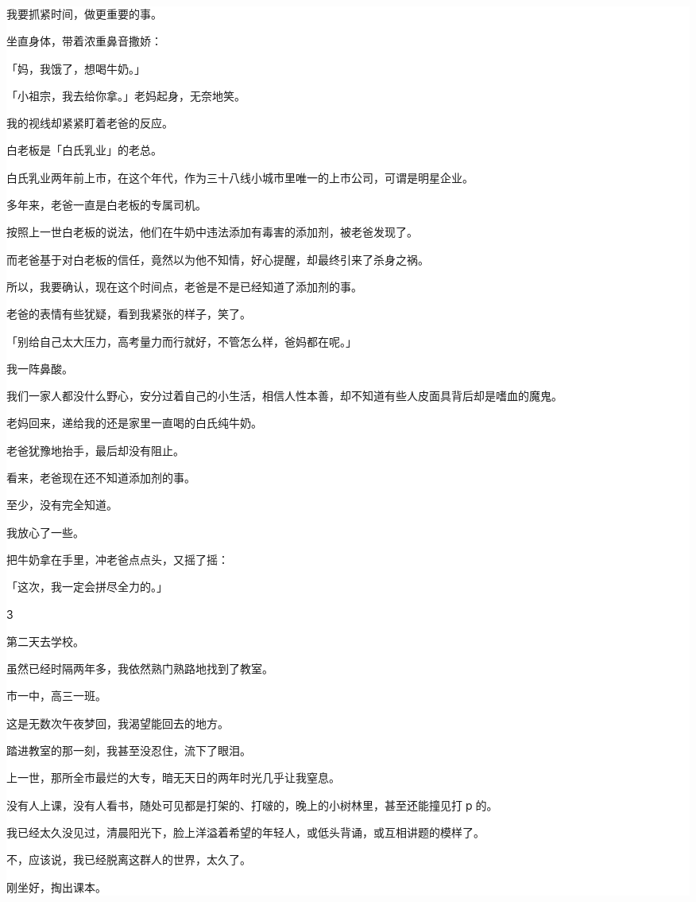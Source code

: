 我要抓紧时间，做更重要的事。

坐直身体，带着浓重鼻音撒娇：

「妈，我饿了，想喝牛奶。」

「小祖宗，我去给你拿。」老妈起身，无奈地笑。

我的视线却紧紧盯着老爸的反应。

白老板是「白氏乳业」的老总。

白氏乳业两年前上市，在这个年代，作为三十八线小城市里唯一的上市公司，可谓是明星企业。

多年来，老爸一直是白老板的专属司机。

按照上一世白老板的说法，他们在牛奶中违法添加有毒害的添加剂，被老爸发现了。

而老爸基于对白老板的信任，竟然以为他不知情，好心提醒，却最终引来了杀身之祸。

所以，我要确认，现在这个时间点，老爸是不是已经知道了添加剂的事。

老爸的表情有些犹疑，看到我紧张的样子，笑了。

「别给自己太大压力，高考量力而行就好，不管怎么样，爸妈都在呢。」

我一阵鼻酸。

我们一家人都没什么野心，安分过着自己的小生活，相信人性本善，却不知道有些人皮面具背后却是嗜血的魔鬼。

老妈回来，递给我的还是家里一直喝的白氏纯牛奶。

老爸犹豫地抬手，最后却没有阻止。

看来，老爸现在还不知道添加剂的事。

至少，没有完全知道。

我放心了一些。

把牛奶拿在手里，冲老爸点点头，又摇了摇：

「这次，我一定会拼尽全力的。」

3

第二天去学校。

虽然已经时隔两年多，我依然熟门熟路地找到了教室。

市一中，高三一班。

这是无数次午夜梦回，我渴望能回去的地方。

踏进教室的那一刻，我甚至没忍住，流下了眼泪。

上一世，那所全市最烂的大专，暗无天日的两年时光几乎让我窒息。

没有人上课，没有人看书，随处可见都是打架的、打啵的，晚上的小树林里，甚至还能撞见打 p 的。

我已经太久没见过，清晨阳光下，脸上洋溢着希望的年轻人，或低头背诵，或互相讲题的模样了。

不，应该说，我已经脱离这群人的世界，太久了。

刚坐好，掏出课本。
